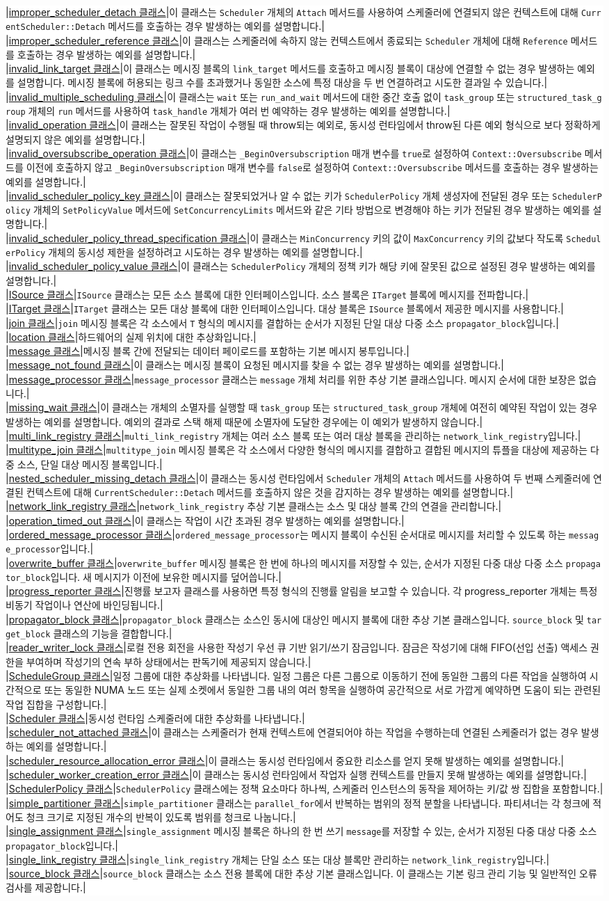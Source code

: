 |[improper_scheduler_detach 클래스](improper-scheduler-detach-class.md)|이 클래스는 `Scheduler` 개체의 `Attach` 메서드를 사용하여 스케줄러에 연결되지 않은 컨텍스트에 대해 `CurrentScheduler::Detach` 메서드를 호출하는 경우 발생하는 예외를 설명합니다.|  
|[improper_scheduler_reference 클래스](improper-scheduler-reference-class.md)|이 클래스는 스케줄러에 속하지 않는 컨텍스트에서 종료되는 `Scheduler` 개체에 대해 `Reference` 메서드를 호출하는 경우 발생하는 예외를 설명합니다.|  
|[invalid_link_target 클래스](invalid-link-target-class.md)|이 클래스는 메시징 블록의 `link_target` 메서드를 호출하고 메시징 블록이 대상에 연결할 수 없는 경우 발생하는 예외를 설명합니다. 메시징 블록에 허용되는 링크 수를 초과했거나 동일한 소스에 특정 대상을 두 번 연결하려고 시도한 결과일 수 있습니다.|  
|[invalid_multiple_scheduling 클래스](invalid-multiple-scheduling-class.md)|이 클래스는 `wait` 또는 `run_and_wait` 메서드에 대한 중간 호출 없이 `task_group` 또는 `structured_task_group` 개체의 `run` 메서드를 사용하여 `task_handle` 개체가 여러 번 예약하는 경우 발생하는 예외를 설명합니다.|  
|[invalid_operation 클래스](invalid-operation-class.md)|이 클래스는 잘못된 작업이 수행될 때 throw되는 예외로, 동시성 런타임에서 throw된 다른 예외 형식으로 보다 정확하게 설명되지 않은 예외를 설명합니다.|  
|[invalid_oversubscribe_operation 클래스](invalid-oversubscribe-operation-class.md)|이 클래스는 `_BeginOversubscription` 매개 변수를 `true`로 설정하여 `Context::Oversubscribe` 메서드를 이전에 호출하지 않고 `_BeginOversubscription` 매개 변수를 `false`로 설정하여 `Context::Oversubscribe` 메서드를 호출하는 경우 발생하는 예외를 설명합니다.|  
|[invalid_scheduler_policy_key 클래스](invalid-scheduler-policy-key-class.md)|이 클래스는 잘못되었거나 알 수 없는 키가 `SchedulerPolicy` 개체 생성자에 전달된 경우 또는 `SchedulerPolicy` 개체의 `SetPolicyValue` 메서드에 `SetConcurrencyLimits` 메서드와 같은 기타 방법으로 변경해야 하는 키가 전달된 경우 발생하는 예외를 설명합니다.|  
|[invalid_scheduler_policy_thread_specification 클래스](invalid-scheduler-policy-thread-specification-class.md)|이 클래스는 `MinConcurrency` 키의 값이 `MaxConcurrency` 키의 값보다 작도록 `SchedulerPolicy` 개체의 동시성 제한을 설정하려고 시도하는 경우 발생하는 예외를 설명합니다.|  
|[invalid_scheduler_policy_value 클래스](invalid-scheduler-policy-value-class.md)|이 클래스는 `SchedulerPolicy` 개체의 정책 키가 해당 키에 잘못된 값으로 설정된 경우 발생하는 예외를 설명합니다.|  
|[ISource 클래스](isource-class.md)|`ISource` 클래스는 모든 소스 블록에 대한 인터페이스입니다. 소스 블록은 `ITarget` 블록에 메시지를 전파합니다.|  
|[ITarget 클래스](itarget-class.md)|`ITarget` 클래스는 모든 대상 블록에 대한 인터페이스입니다. 대상 블록은 `ISource` 블록에서 제공한 메시지를 사용합니다.|  
|[join 클래스](join-class.md)|`join` 메시징 블록은 각 소스에서 `T` 형식의 메시지를 결합하는 순서가 지정된 단일 대상 다중 소스 `propagator_block`입니다.|  
|[location 클래스](location-class.md)|하드웨어의 실제 위치에 대한 추상화입니다.|  
|[message 클래스](message-class.md)|메시징 블록 간에 전달되는 데이터 페이로드를 포함하는 기본 메시지 봉투입니다.|  
|[message_not_found 클래스](message-not-found-class.md)|이 클래스는 메시징 블록이 요청된 메시지를 찾을 수 없는 경우 발생하는 예외를 설명합니다.|  
|[message_processor 클래스](message-processor-class.md)|`message_processor` 클래스는 `message` 개체 처리를 위한 추상 기본 클래스입니다. 메시지 순서에 대한 보장은 없습니다.|  
|[missing_wait 클래스](missing-wait-class.md)|이 클래스는 개체의 소멸자를 실행할 때 `task_group` 또는 `structured_task_group` 개체에 여전히 예약된 작업이 있는 경우 발생하는 예외를 설명합니다. 예외의 결과로 스택 해제 때문에 소멸자에 도달한 경우에는 이 예외가 발생하지 않습니다.|  
|[multi_link_registry 클래스](multi-link-registry-class.md)|`multi_link_registry` 개체는 여러 소스 블록 또는 여러 대상 블록을 관리하는 `network_link_registry`입니다.|  
|[multitype_join 클래스](multitype-join-class.md)|`multitype_join` 메시징 블록은 각 소스에서 다양한 형식의 메시지를 결합하고 결합된 메시지의 튜플을 대상에 제공하는 다중 소스, 단일 대상 메시징 블록입니다.|  
|[nested_scheduler_missing_detach 클래스](nested-scheduler-missing-detach-class.md)|이 클래스는 동시성 런타임에서 `Scheduler` 개체의 `Attach` 메서드를 사용하여 두 번째 스케줄러에 연결된 컨텍스트에 대해 `CurrentScheduler::Detach` 메서드를 호출하지 않은 것을 감지하는 경우 발생하는 예외를 설명합니다.|  
|[network_link_registry 클래스](network-link-registry-class.md)|`network_link_registry` 추상 기본 클래스는 소스 및 대상 블록 간의 연결을 관리합니다.|  
|[operation_timed_out 클래스](operation-timed-out-class.md)|이 클래스는 작업이 시간 초과된 경우 발생하는 예외를 설명합니다.|  
|[ordered_message_processor 클래스](ordered-message-processor-class.md)|`ordered_message_processor`는 메시지 블록이 수신된 순서대로 메시지를 처리할 수 있도록 하는 `message_processor`입니다.|  
|[overwrite_buffer 클래스](overwrite-buffer-class.md)|`overwrite_buffer` 메시징 블록은 한 번에 하나의 메시지를 저장할 수 있는, 순서가 지정된 다중 대상 다중 소스 `propagator_block`입니다. 새 메시지가 이전에 보유한 메시지를 덮어씁니다.|  
|[progress_reporter 클래스](progress-reporter-class.md)|진행률 보고자 클래스를 사용하면 특정 형식의 진행률 알림을 보고할 수 있습니다. 각 progress_reporter 개체는 특정 비동기 작업이나 연산에 바인딩됩니다.|  
|[propagator_block 클래스](propagator-block-class.md)|`propagator_block` 클래스는 소스인 동시에 대상인 메시지 블록에 대한 추상 기본 클래스입니다. `source_block` 및 `target_block` 클래스의 기능을 결합합니다.|  
|[reader_writer_lock 클래스](reader-writer-lock-class.md)|로컬 전용 회전을 사용한 작성기 우선 큐 기반 읽기/쓰기 잠금입니다. 잠금은 작성기에 대해 FIFO(선입 선출) 액세스 권한을 부여하며 작성기의 연속 부하 상태에서는 판독기에 제공되지 않습니다.|  
|[ScheduleGroup 클래스](schedulegroup-class.md)|일정 그룹에 대한 추상화를 나타냅니다. 일정 그룹은 다른 그룹으로 이동하기 전에 동일한 그룹의 다른 작업을 실행하여 시간적으로 또는 동일한 NUMA 노드 또는 실제 소켓에서 동일한 그룹 내의 여러 항목을 실행하여 공간적으로 서로 가깝게 예약하면 도움이 되는 관련된 작업 집합을 구성합니다.|  
|[Scheduler 클래스](scheduler-class.md)|동시성 런타임 스케줄러에 대한 추상화를 나타냅니다.|  
|[scheduler_not_attached 클래스](scheduler-not-attached-class.md)|이 클래스는 스케줄러가 현재 컨텍스트에 연결되어야 하는 작업을 수행하는데 연결된 스케줄러가 없는 경우 발생하는 예외를 설명합니다.|  
|[scheduler_resource_allocation_error 클래스](scheduler-resource-allocation-error-class.md)|이 클래스는 동시성 런타임에서 중요한 리소스를 얻지 못해 발생하는 예외를 설명합니다.|  
|[scheduler_worker_creation_error 클래스](scheduler-worker-creation-error-class.md)|이 클래스는 동시성 런타임에서 작업자 실행 컨텍스트를 만들지 못해 발생하는 예외를 설명합니다.|  
|[SchedulerPolicy 클래스](schedulerpolicy-class.md)|`SchedulerPolicy` 클래스에는 정책 요소마다 하나씩, 스케줄러 인스턴스의 동작을 제어하는 키/값 쌍 집합을 포함합니다.|  
|[simple_partitioner 클래스](simple-partitioner-class.md)|`simple_partitioner` 클래스는 `parallel_for`에서 반복하는 범위의 정적 분할을 나타냅니다. 파티셔너는 각 청크에 적어도 청크 크기로 지정된 개수의 반복이 있도록 범위를 청크로 나눕니다.|  
|[single_assignment 클래스](single-assignment-class.md)|`single_assignment` 메시징 블록은 하나의 한 번 쓰기 `message`를 저장할 수 있는, 순서가 지정된 다중 대상 다중 소스 `propagator_block`입니다.|  
|[single_link_registry 클래스](single-link-registry-class.md)|`single_link_registry` 개체는 단일 소스 또는 대상 블록만 관리하는 `network_link_registry`입니다.|  
|[source_block 클래스](source-block-class.md)|`source_block` 클래스는 소스 전용 블록에 대한 추상 기본 클래스입니다. 이 클래스는 기본 링크 관리 기능 및 일반적인 오류 검사를 제공합니다.|  
